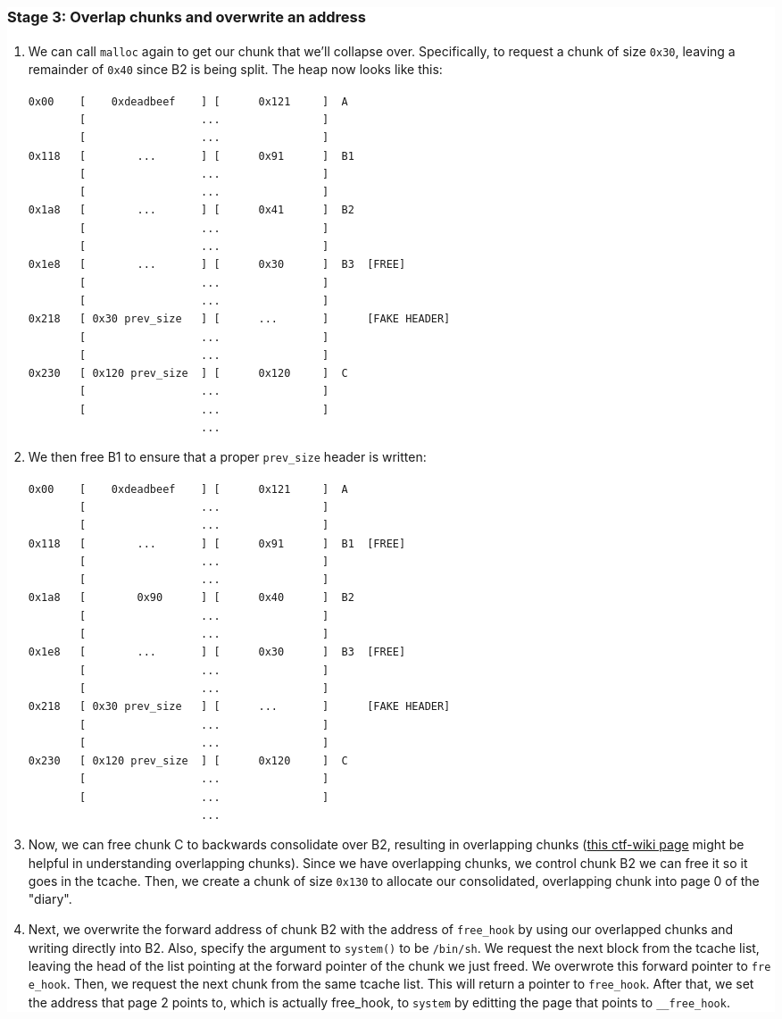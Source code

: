 ### Stage 3: Overlap chunks and overwrite an address

1. We can call `malloc` again to get our chunk that we’ll collapse over. Specifically, to request a chunk of size `0x30`, leaving a remainder of `0x40` since B2 is being split. The heap now looks like this:

    ```
    0x00    [    0xdeadbeef    ] [      0x121     ]  A
            [                  ...                ]
            [                  ...                ]
    0x118   [        ...       ] [      0x91      ]  B1
            [                  ...                ]
            [                  ...                ]
    0x1a8   [        ...       ] [      0x41      ]  B2
            [                  ...                ]
            [                  ...                ]
    0x1e8   [        ...       ] [      0x30      ]  B3  [FREE]
            [                  ...                ]
            [                  ...                ]
    0x218   [ 0x30 prev_size   ] [      ...       ]      [FAKE HEADER]
            [                  ...                ]
            [                  ...                ]
    0x230   [ 0x120 prev_size  ] [      0x120     ]  C
            [                  ...                ]
            [                  ...                ]
                               ...
    ```

2. We then free B1 to ensure that a proper `prev_size` header is written:

    ```
    0x00    [    0xdeadbeef    ] [      0x121     ]  A
            [                  ...                ]
            [                  ...                ]
    0x118   [        ...       ] [      0x91      ]  B1  [FREE]
            [                  ...                ]
            [                  ...                ]
    0x1a8   [        0x90      ] [      0x40      ]  B2  
            [                  ...                ]
            [                  ...                ]
    0x1e8   [        ...       ] [      0x30      ]  B3  [FREE]
            [                  ...                ]
            [                  ...                ]
    0x218   [ 0x30 prev_size   ] [      ...       ]      [FAKE HEADER]
            [                  ...                ]
            [                  ...                ]
    0x230   [ 0x120 prev_size  ] [      0x120     ]  C
            [                  ...                ]
            [                  ...                ]
                               ...
    ```

3. Now, we can free chunk C to backwards consolidate over B2, resulting in overlapping chunks ([this ctf-wiki page](https://ctf-wiki.github.io/ctf-wiki/pwn/linux/glibc-heap/chunk_extend_overlapping/) might be helpful in understanding overlapping chunks). Since we have overlapping chunks, we control chunk B2 we can free it so it goes in the tcache. Then, we create a chunk of size `0x130` to allocate our consolidated, overlapping chunk into page 0 of the "diary".
4. Next, we overwrite the forward address of chunk B2 with the address of `free_hook` by using our overlapped chunks and writing directly into B2. Also, specify the argument to `system()` to be `/bin/sh`. We request the next block from the tcache list, leaving the head of the list pointing at the forward pointer of the chunk we just freed. We overwrote this forward pointer to `free_hook`. Then, we request the next chunk from the same tcache list. This will return a pointer to `free_hook`. After that, we set the address that page 2 points to, which is actually free_hook, to `system` by editting the page that points to `__free_hook`.